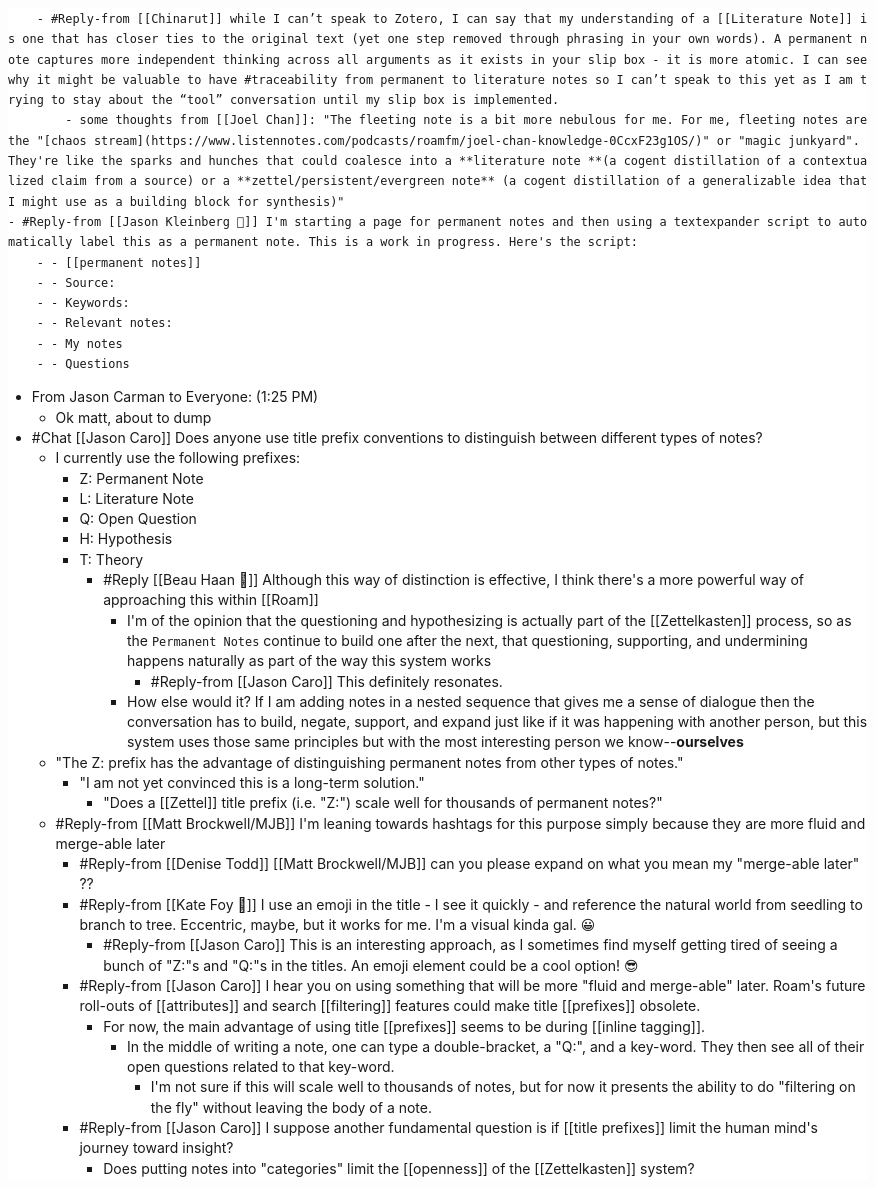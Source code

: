         - #Reply-from [[Chinarut]] while I can’t speak to Zotero, I can say that my understanding of a [[Literature Note]] is one that has closer ties to the original text (yet one step removed through phrasing in your own words). A permanent note captures more independent thinking across all arguments as it exists in your slip box - it is more atomic. I can see why it might be valuable to have #traceability from permanent to literature notes so I can’t speak to this yet as I am trying to stay about the “tool” conversation until my slip box is implemented.
            - some thoughts from [[Joel Chan]]: "The fleeting note is a bit more nebulous for me. For me, fleeting notes are the "[chaos stream](https://www.listennotes.com/podcasts/roamfm/joel-chan-knowledge-0CcxF23g1OS/)" or "magic junkyard". They're like the sparks and hunches that could coalesce into a **literature note **(a cogent distillation of a contextualized claim from a source) or a **zettel/persistent/evergreen note** (a cogent distillation of a generalizable idea that I might use as a building block for synthesis)"
    - #Reply-from [[Jason Kleinberg 🎻]] I'm starting a page for permanent notes and then using a textexpander script to automatically label this as a permanent note. This is a work in progress. Here's the script:
        - - [[permanent notes]]
        - - Source:
        - - Keywords:
        - - Relevant notes:
        - - My notes
        - - Questions
- From Jason Carman to Everyone: (1:25 PM)
    - Ok matt, about to dump
- #Chat [[Jason Caro]] Does anyone use title prefix conventions to distinguish between different types of notes?
    - I currently use the following prefixes:
        - Z: Permanent Note
        - L: Literature Note
        - Q: Open Question
        - H: Hypothesis
        - T: Theory
            - #Reply [[Beau Haan 📌]] Although this way of distinction is effective, I think there's a more powerful way of approaching this within [[Roam]]
                - I'm of the opinion that the questioning and hypothesizing is actually part of the [[Zettelkasten]] process, so as the `Permanent Notes` continue to build one after the next, that questioning, supporting, and undermining happens naturally as part of the way this system works
                    - #Reply-from [[Jason Caro]] This definitely resonates.
                - How else would it? If I am adding notes in a nested sequence that gives me a sense of dialogue then the conversation has to build, negate, support, and expand just like if it was happening with another person, but this system uses those same principles but with the most interesting person we know--__ourselves__
    - "The Z: prefix has the advantage of distinguishing permanent notes from other types of notes."
        - "I am not yet convinced this is a long-term solution."
            - "Does a [[Zettel]] title prefix (i.e. "Z:") scale well for thousands of permanent notes?"
    - #Reply-from [[Matt Brockwell/MJB]] I'm leaning towards hashtags for this purpose simply because they are more fluid and merge-able later
        - #Reply-from [[Denise Todd]] [[Matt Brockwell/MJB]] can you please expand on what you mean my "merge-able later" ??
        - #Reply-from [[Kate Foy 🌱]] I use an emoji in the title - I see it quickly - and reference the natural world from seedling to branch to tree. Eccentric, maybe, but it works for me. I'm a visual kinda gal. 😀
            - #Reply-from [[Jason Caro]] This is an interesting approach, as I sometimes find myself getting tired of seeing a bunch of "Z:"s and "Q:"s in the titles. An emoji element could be a cool option! 😎
        - #Reply-from [[Jason Caro]] I hear you on using something that will be more "fluid and merge-able" later.  Roam's future roll-outs of [[attributes]] and search [[filtering]] features could make title [[prefixes]] obsolete. 
            - For now, the main advantage of using title [[prefixes]] seems to be during [[inline tagging]].
                - In the middle of writing a note, one can type a double-bracket, a "Q:", and a key-word. They then see all of their open questions related to that key-word.
                    - I'm not sure if this will scale well to thousands of notes, but for now it presents the ability to do "filtering on the fly" without leaving the body of a note.
        - #Reply-from [[Jason Caro]] I suppose another fundamental question is if [[title prefixes]] limit the human mind's journey toward insight?
            - Does putting notes into "categories" limit the [[openness]] of the [[Zettelkasten]] system?